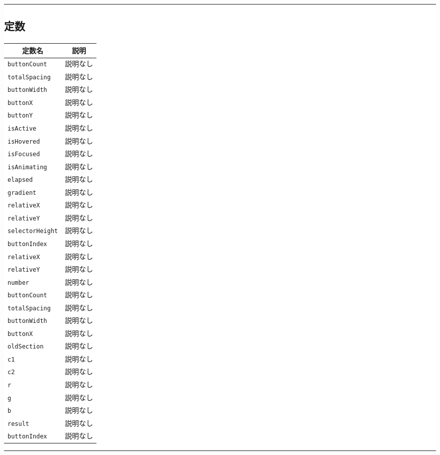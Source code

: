 
---

## 定数

| 定数名 | 説明 |
|--------|------|
| `buttonCount` | 説明なし |
| `totalSpacing` | 説明なし |
| `buttonWidth` | 説明なし |
| `buttonX` | 説明なし |
| `buttonY` | 説明なし |
| `isActive` | 説明なし |
| `isHovered` | 説明なし |
| `isFocused` | 説明なし |
| `isAnimating` | 説明なし |
| `elapsed` | 説明なし |
| `gradient` | 説明なし |
| `relativeX` | 説明なし |
| `relativeY` | 説明なし |
| `selectorHeight` | 説明なし |
| `buttonIndex` | 説明なし |
| `relativeX` | 説明なし |
| `relativeY` | 説明なし |
| `number` | 説明なし |
| `buttonCount` | 説明なし |
| `totalSpacing` | 説明なし |
| `buttonWidth` | 説明なし |
| `buttonX` | 説明なし |
| `oldSection` | 説明なし |
| `c1` | 説明なし |
| `c2` | 説明なし |
| `r` | 説明なし |
| `g` | 説明なし |
| `b` | 説明なし |
| `result` | 説明なし |
| `buttonIndex` | 説明なし |

---

